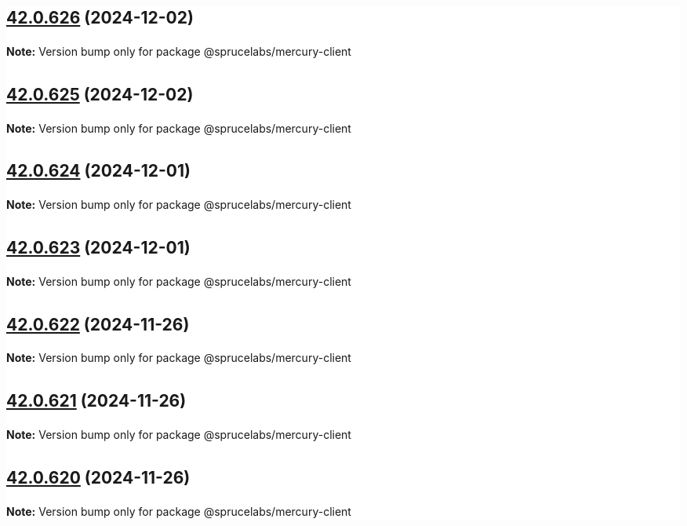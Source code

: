 



## [42.0.626](https://github.com/sprucelabsai-community/mercury-workspace/compare/v42.0.625...v42.0.626) (2024-12-02)

**Note:** Version bump only for package @sprucelabs/mercury-client





## [42.0.625](https://github.com/sprucelabsai-community/mercury-workspace/compare/v42.0.624...v42.0.625) (2024-12-02)

**Note:** Version bump only for package @sprucelabs/mercury-client





## [42.0.624](https://github.com/sprucelabsai-community/mercury-workspace/compare/v42.0.623...v42.0.624) (2024-12-01)

**Note:** Version bump only for package @sprucelabs/mercury-client





## [42.0.623](https://github.com/sprucelabsai-community/mercury-workspace/compare/v42.0.622...v42.0.623) (2024-12-01)

**Note:** Version bump only for package @sprucelabs/mercury-client





## [42.0.622](https://github.com/sprucelabsai-community/mercury-workspace/compare/v42.0.621...v42.0.622) (2024-11-26)

**Note:** Version bump only for package @sprucelabs/mercury-client





## [42.0.621](https://github.com/sprucelabsai-community/mercury-workspace/compare/v42.0.620...v42.0.621) (2024-11-26)

**Note:** Version bump only for package @sprucelabs/mercury-client





## [42.0.620](https://github.com/sprucelabsai-community/mercury-workspace/compare/v42.0.619...v42.0.620) (2024-11-26)

**Note:** Version bump only for package @sprucelabs/mercury-client
